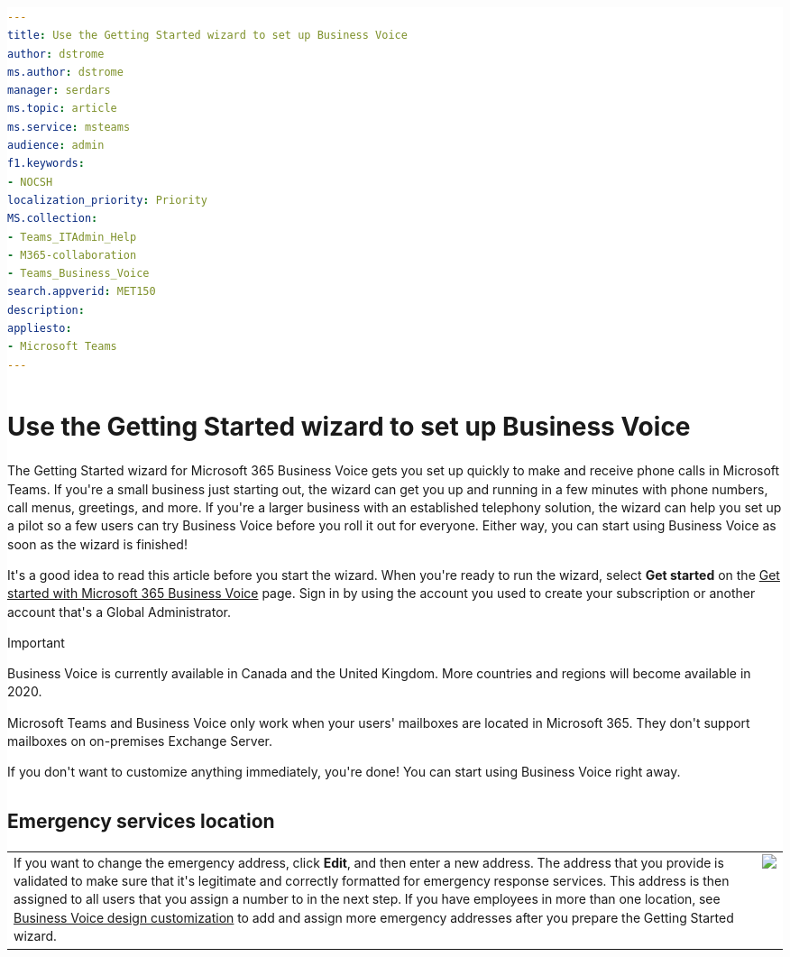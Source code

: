 ```yaml
---
title: Use the Getting Started wizard to set up Business Voice
author: dstrome 
ms.author: dstrome
manager: serdars
ms.topic: article
ms.service: msteams
audience: admin
f1.keywords:
- NOCSH
localization_priority: Priority
MS.collection: 
- Teams_ITAdmin_Help
- M365-collaboration
- Teams_Business_Voice
search.appverid: MET150
description: 
appliesto: 
- Microsoft Teams
---
```


# Use the Getting Started wizard to set up Business Voice

The Getting Started wizard for Microsoft 365 Business Voice gets you set up quickly to make and receive phone calls in Microsoft Teams. If you're a small business just starting out, the wizard can get you up and running in a few minutes with phone numbers, call menus, greetings, and more. If you're a larger business with an established telephony solution, the wizard can help you set up a pilot so a few users can try Business Voice before you roll it out for everyone. Either way, you can start using Business Voice as soon as the wizard is finished!

It's a good idea to read this article before you start the wizard. When you're ready to run the wizard, select **Get started** on the [Get started with Microsoft 365 Business Voice](https://admin.microsoft.com/Adminportal/Home?source=applauncher#/featureexplorer/apps/SmbVoice) page. Sign in by using the account you used to create your subscription or another account that's a Global Administrator.

> [!IMPORTANT]
> Business Voice is currently available in Canada and the United Kingdom. More countries and regions will become available in 2020.
>
> Microsoft Teams and Business Voice only work when your users' mailboxes are located in Microsoft 365.  They don't support mailboxes on on-premises Exchange Server.



If you don't want to customize anything immediately, you're done! You can start using Business Voice right away.

## Emergency services location

<table>
    <tr>
        <td>If you want to change the emergency address, click <b>Edit</b>, and then enter a new address. The address that you provide is validated to make sure that it's legitimate and correctly formatted for emergency response services. This address is then assigned to all users that you assign a number to in the next step. If you have employees in more than one location, see <a href="./customize-business-voice.md">Business Voice design customization</a> to add and assign more emergency addresses after you prepare the Getting Started wizard.</td> 
        <td><img src="https://docs.microsoft.com/MicrosoftTeams/media/voice-wizard-choose-number.png" width="400"></td></tr>
</table>
